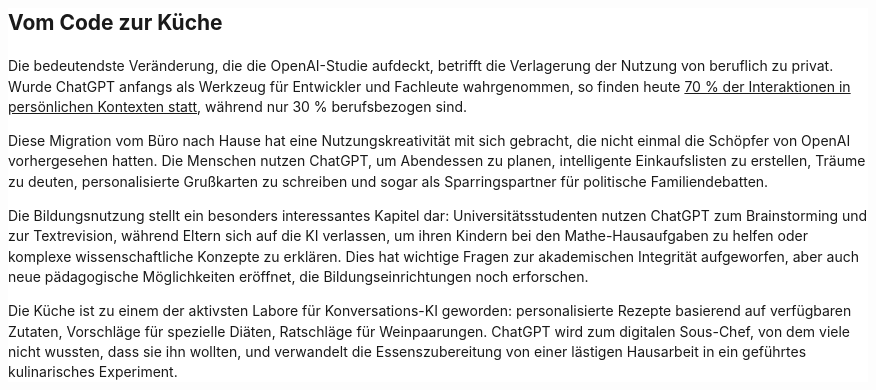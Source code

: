 ## Vom Code zur Küche

Die bedeutendste Veränderung, die die OpenAI-Studie aufdeckt, betrifft die Verlagerung der Nutzung von beruflich zu privat. Wurde ChatGPT anfangs als Werkzeug für Entwickler und Fachleute wahrgenommen, so finden heute [70 % der Interaktionen in persönlichen Kontexten statt](https://www.cnbc.com/2025/09/17/openai-releases-first-of-kind-study-revealing-how-people-use-chatgpt.html), während nur 30 % berufsbezogen sind.

Diese Migration vom Büro nach Hause hat eine Nutzungskreativität mit sich gebracht, die nicht einmal die Schöpfer von OpenAI vorhergesehen hatten. Die Menschen nutzen ChatGPT, um Abendessen zu planen, intelligente Einkaufslisten zu erstellen, Träume zu deuten, personalisierte Grußkarten zu schreiben und sogar als Sparringspartner für politische Familiendebatten.

Die Bildungsnutzung stellt ein besonders interessantes Kapitel dar: Universitätsstudenten nutzen ChatGPT zum Brainstorming und zur Textrevision, während Eltern sich auf die KI verlassen, um ihren Kindern bei den Mathe-Hausaufgaben zu helfen oder komplexe wissenschaftliche Konzepte zu erklären. Dies hat wichtige Fragen zur akademischen Integrität aufgeworfen, aber auch neue pädagogische Möglichkeiten eröffnet, die Bildungseinrichtungen noch erforschen.

Die Küche ist zu einem der aktivsten Labore für Konversations-KI geworden: personalisierte Rezepte basierend auf verfügbaren Zutaten, Vorschläge für spezielle Diäten, Ratschläge für Weinpaarungen. ChatGPT wird zum digitalen Sous-Chef, von dem viele nicht wussten, dass sie ihn wollten, und verwandelt die Essenszubereitung von einer lästigen Hausarbeit in ein geführtes kulinarisches Experiment.
